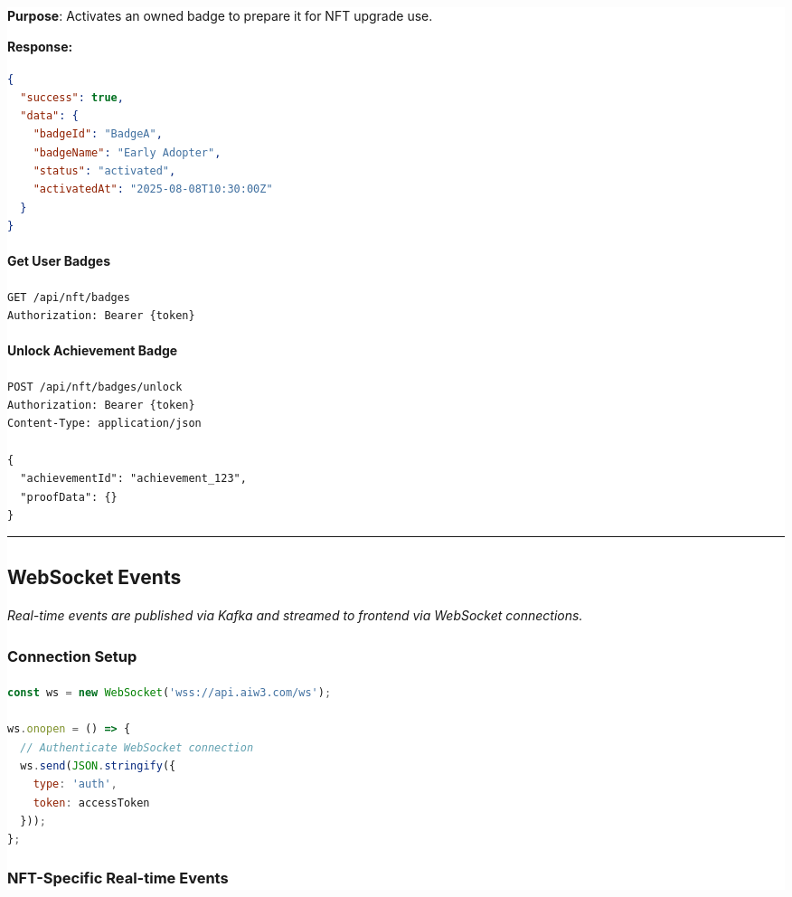 **Purpose**: Activates an owned badge to prepare it for NFT upgrade use.

**Response:**
```json
{
  "success": true,
  "data": {
    "badgeId": "BadgeA",
    "badgeName": "Early Adopter", 
    "status": "activated",
    "activatedAt": "2025-08-08T10:30:00Z"
  }
}
```

#### Get User Badges
```http
GET /api/nft/badges
Authorization: Bearer {token}
```

#### Unlock Achievement Badge
```http
POST /api/nft/badges/unlock
Authorization: Bearer {token}
Content-Type: application/json

{
  "achievementId": "achievement_123",
  "proofData": {}
}
```

---

## WebSocket Events

*Real-time events are published via Kafka and streamed to frontend via WebSocket connections.*

### Connection Setup

```javascript
const ws = new WebSocket('wss://api.aiw3.com/ws');

ws.onopen = () => {
  // Authenticate WebSocket connection
  ws.send(JSON.stringify({
    type: 'auth',
    token: accessToken
  }));
};
```

### NFT-Specific Real-time Events
